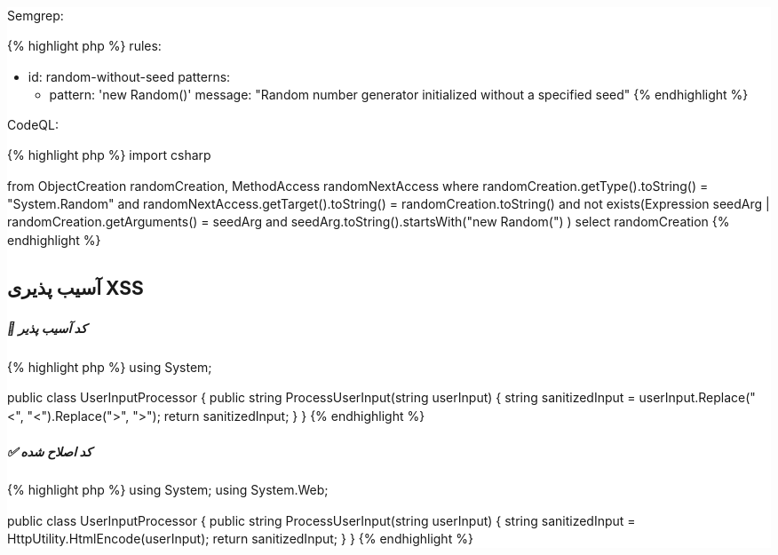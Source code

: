 




Semgrep:


{% highlight php %}
rules:
  - id: random-without-seed
    patterns:
      - pattern: 'new Random\(\)'
    message: "Random number generator initialized without a specified seed"
{% endhighlight %}

CodeQL:



{% highlight php %}
import csharp

from ObjectCreation randomCreation, MethodAccess randomNextAccess
where randomCreation.getType().toString() = "System.Random" and
  randomNextAccess.getTarget().toString() = randomCreation.toString() and
  not exists(Expression seedArg |
    randomCreation.getArguments() = seedArg and
    seedArg.toString().startsWith("new Random(")
  )
select randomCreation
{% endhighlight %}



## آسیب پذیری  XSS

##### 🐞 کد آسیب پذیر


{% highlight php %}
using System;

public class UserInputProcessor
{
    public string ProcessUserInput(string userInput)
    {
        string sanitizedInput = userInput.Replace("<", "&lt;").Replace(">", "&gt;");
        return sanitizedInput;
    }
}
{% endhighlight %}





##### ✅ کد اصلاح شده 


{% highlight php %}
using System;
using System.Web;

public class UserInputProcessor
{
    public string ProcessUserInput(string userInput)
    {
        string sanitizedInput = HttpUtility.HtmlEncode(userInput);
        return sanitizedInput;
    }
}
{% endhighlight %}
